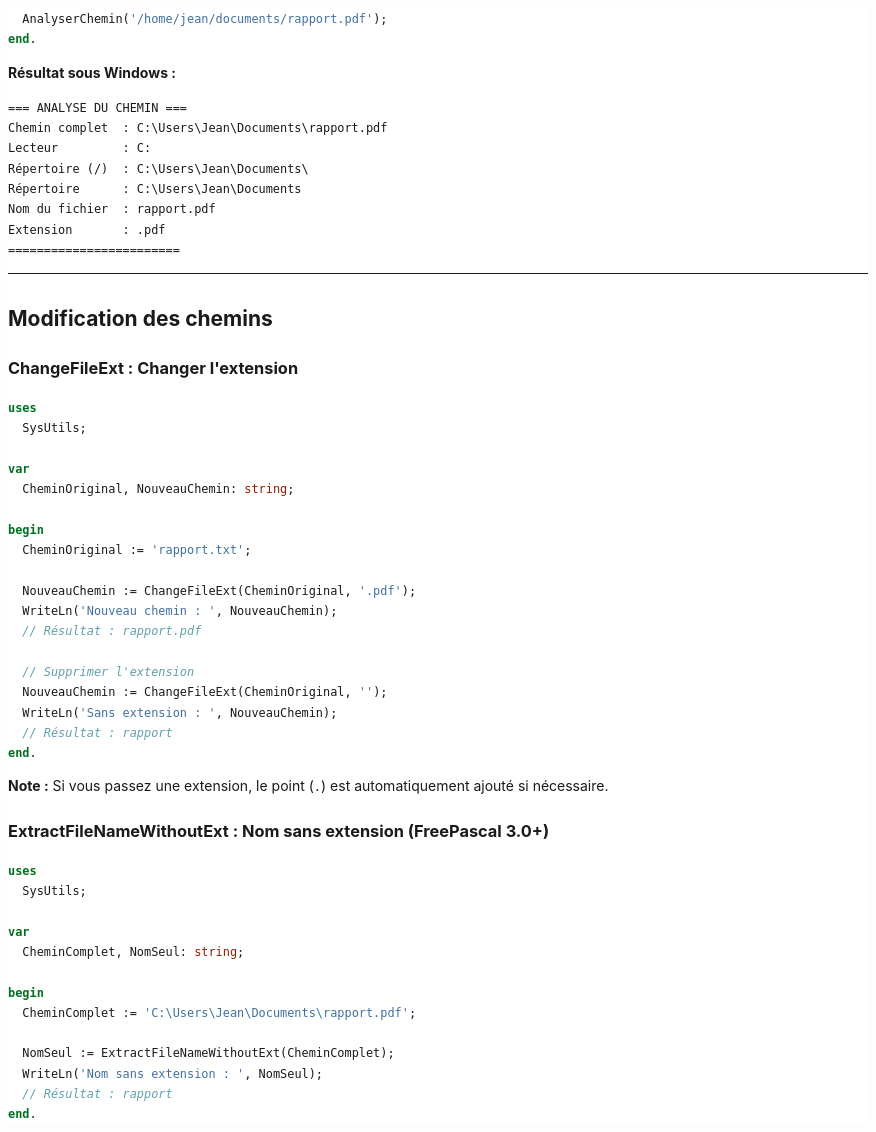 ```pascal
  AnalyserChemin('/home/jean/documents/rapport.pdf');
end.
```

**Résultat sous Windows :**
```
=== ANALYSE DU CHEMIN ===
Chemin complet  : C:\Users\Jean\Documents\rapport.pdf
Lecteur         : C:
Répertoire (/)  : C:\Users\Jean\Documents\
Répertoire      : C:\Users\Jean\Documents
Nom du fichier  : rapport.pdf
Extension       : .pdf
========================
```

---

## Modification des chemins

### ChangeFileExt : Changer l'extension

```pascal
uses
  SysUtils;

var
  CheminOriginal, NouveauChemin: string;

begin
  CheminOriginal := 'rapport.txt';

  NouveauChemin := ChangeFileExt(CheminOriginal, '.pdf');
  WriteLn('Nouveau chemin : ', NouveauChemin);
  // Résultat : rapport.pdf

  // Supprimer l'extension
  NouveauChemin := ChangeFileExt(CheminOriginal, '');
  WriteLn('Sans extension : ', NouveauChemin);
  // Résultat : rapport
end.
```

**Note :** Si vous passez une extension, le point (`.`) est automatiquement ajouté si nécessaire.

### ExtractFileNameWithoutExt : Nom sans extension (FreePascal 3.0+)

```pascal
uses
  SysUtils;

var
  CheminComplet, NomSeul: string;

begin
  CheminComplet := 'C:\Users\Jean\Documents\rapport.pdf';

  NomSeul := ExtractFileNameWithoutExt(CheminComplet);
  WriteLn('Nom sans extension : ', NomSeul);
  // Résultat : rapport
end.
```
